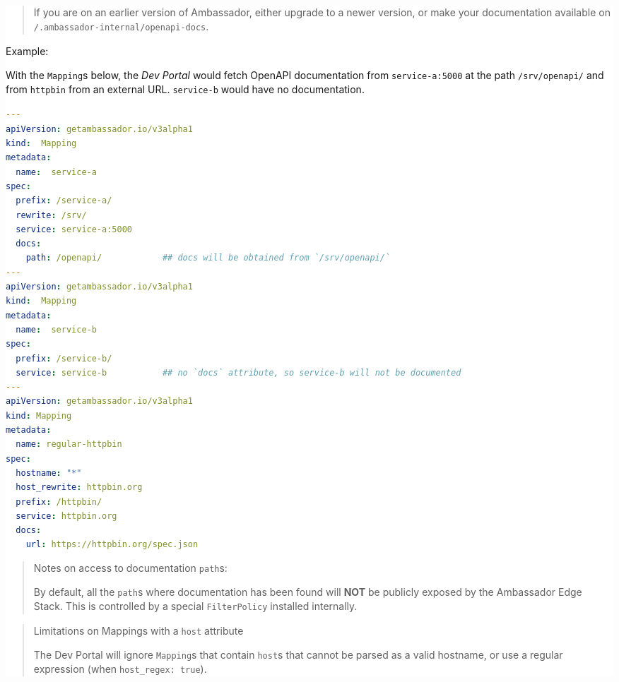 > If you are on an earlier version of Ambassador, either upgrade to a newer version, or make your documentation available on `/.ambassador-internal/openapi-docs`.

Example:

With the `Mapping`s below, the _Dev Portal_ would fetch OpenAPI documentation
from `service-a:5000` at the path `/srv/openapi/` and from `httpbin` from an
external URL. `service-b` would have no documentation.

```yaml
---
apiVersion: getambassador.io/v3alpha1
kind:  Mapping
metadata:
  name:  service-a
spec:
  prefix: /service-a/
  rewrite: /srv/
  service: service-a:5000
  docs:
    path: /openapi/            ## docs will be obtained from `/srv/openapi/`
---
apiVersion: getambassador.io/v3alpha1
kind:  Mapping
metadata:
  name:  service-b
spec:
  prefix: /service-b/
  service: service-b           ## no `docs` attribute, so service-b will not be documented
---
apiVersion: getambassador.io/v3alpha1
kind: Mapping
metadata:
  name: regular-httpbin
spec:
  hostname: "*"
  host_rewrite: httpbin.org
  prefix: /httpbin/
  service: httpbin.org
  docs:
    url: https://httpbin.org/spec.json
```

> Notes on access to documentation `path`s:
>
> By default, all the `path`s where documentation has been found will **NOT** be publicly
> exposed by the Ambassador Edge Stack. This is controlled by a special
> `FilterPolicy` installed internally.

> Limitations on Mappings with a `host` attribute
>
> The Dev Portal will ignore `Mapping`s that contain `host`s that cannot be
> parsed as a valid hostname, or use a regular expression (when `host_regex: true`).
